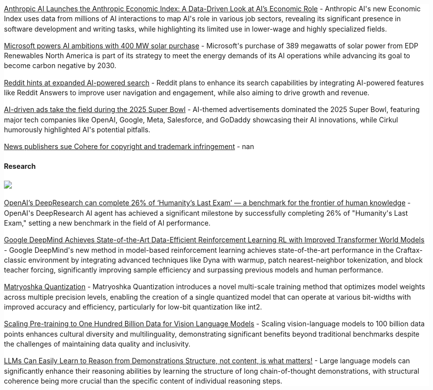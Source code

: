[Anthropic AI Launches the Anthropic Economic Index: A Data-Driven Look at AI’s Economic Role](https://www.marktechpost.com/2025/02/13/anthropic-ai-launches-the-anthropic-economic-index-a-data-driven-look-at-ais-economic-role/) - Anthropic AI's new Economic Index uses data from millions of AI interactions to map AI's role in various job sectors, revealing its significant presence in software development and writing tasks, while highlighting its limited use in lower-wage and highly specialized fields.

[Microsoft powers AI ambitions with 400 MW solar purchase](https://techcrunch.com/2025/02/11/microsoft-powers-ai-ambitions-with-400-mw-solar-purchase/) - Microsoft's purchase of 389 megawatts of solar power from EDP Renewables North America is part of its strategy to meet the energy demands of its AI operations while advancing its goal to become carbon negative by 2030.

[Reddit hints at expanded AI-powered search](https://techcrunch.com/2025/02/12/reddit-hints-at-expanded-ai-powered-search/) - Reddit plans to enhance its search capabilities by integrating AI-powered features like Reddit Answers to improve user navigation and engagement, while also aiming to drive growth and revenue.

[AI-driven ads take the field during the 2025 Super Bowl](https://techcrunch.com/2025/02/10/ai-driven-ads-take-the-field-during-2025-super-bowl/) - AI-themed advertisements dominated the 2025 Super Bowl, featuring major tech companies like OpenAI, Google, Meta, Salesforce, and GoDaddy showcasing their AI innovations, while Cirkul humorously highlighted AI's potential pitfalls.

[News publishers sue Cohere for copyright and trademark infringement](https://www.axios.com/2025/02/13/publishers-sue-cohere-ai-copyright) - nan

#### Research
![](https://fortune.com/img-assets/wp-content/uploads/2025/02/GettyImages-2198379368-e1739310956573.jpg?resize=1200,600)

[OpenAI’s DeepResearch can complete 26% of ‘Humanity’s Last Exam’ — a benchmark for the frontier of human knowledge](https://fortune.com/2025/02/12/openai-deepresearch-humanity-last-exam/) - OpenAI's DeepResearch AI agent has achieved a significant milestone by successfully completing 26% of "Humanity's Last Exam," setting a new benchmark in the field of AI performance.

[Google DeepMind Achieves State-of-the-Art Data-Efficient Reinforcement Learning RL with Improved Transformer World Models](https://www.marktechpost.com/2025/02/05/google-deepmind-achieves-state-of-the-art-data-efficient-reinforcement-learning-rl-with-improved-transformer-world-models/) - Google DeepMind's new method in model-based reinforcement learning achieves state-of-the-art performance in the Craftax-classic environment by integrating advanced techniques like Dyna with warmup, patch nearest-neighbor tokenization, and block teacher forcing, significantly improving sample efficiency and surpassing previous models and human performance.

[Matryoshka Quantization](https://arxiv.org/abs/2502.06786v1) - Matryoshka Quantization introduces a novel multi-scale training method that optimizes model weights across multiple precision levels, enabling the creation of a single quantized model that can operate at various bit-widths with improved accuracy and efficiency, particularly for low-bit quantization like int2.

[Scaling Pre-training to One Hundred Billion Data for Vision Language Models](https://arxiv.org/abs/2502.07617) - Scaling vision-language models to 100 billion data points enhances cultural diversity and multilinguality, demonstrating significant benefits beyond traditional benchmarks despite the challenges of maintaining data quality and inclusivity.

[LLMs Can Easily Learn to Reason from Demonstrations Structure, not content, is what matters!](https://arxiv.org/abs/2502.07374v1) - Large language models can significantly enhance their reasoning abilities by learning the structure of long chain-of-thought demonstrations, with structural coherence being more crucial than the specific content of individual reasoning steps.
